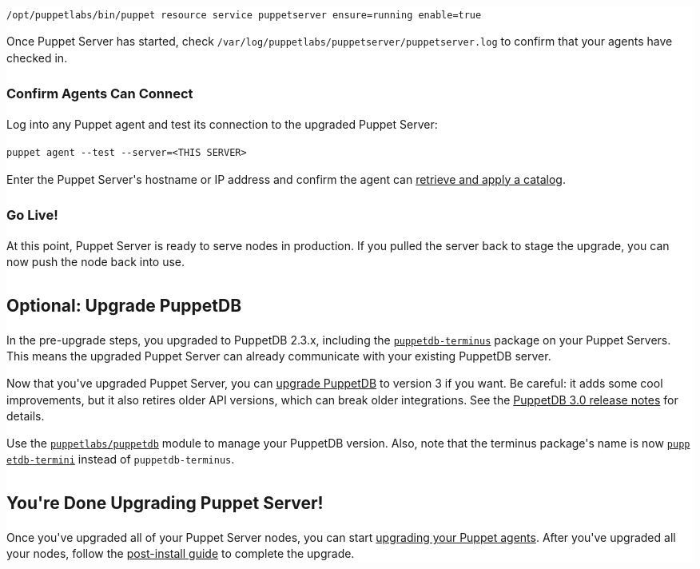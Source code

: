 ~~~ bash
/opt/puppetlabs/bin/puppet resource service puppetserver ensure=running enable=true
~~~

Once Puppet Server has started, check `/var/log/puppetlabs/puppetserver/puppetserver.log` to confirm that your agents have checked in.

### Confirm Agents Can Connect

Log into any Puppet agent and test its connection to the upgraded Puppet Server:

`puppet agent --test --server=<THIS SERVER>`

Enter the Puppet Server's hostname or IP address and confirm the agent can [retrieve and apply a catalog][].

### Go Live!

At this point, Puppet Server is ready to serve nodes in production. If you pulled the server back to stage the upgrade, you can now push the node back into use.

##  Optional: Upgrade PuppetDB

In the pre-upgrade steps, you upgraded to PuppetDB 2.3.x, including the [`puppetdb-terminus`][puppetdb-terminus] package on your Puppet Servers. This means the upgraded Puppet Server can already communicate with your existing PuppetDB server.

Now that you've upgraded Puppet Server, you can [upgrade PuppetDB][] to version 3 if you want. Be careful: it adds some cool improvements, but it also retires older API versions, which can break older integrations. See the [PuppetDB 3.0 release notes][] for details.

Use the [`puppetlabs/puppetdb`][puppetdb_module] module to manage your PuppetDB version. Also, note that the terminus package's name is now [`puppetdb-termini`][puppetdb-termini] instead of `puppetdb-terminus`.

## You're Done Upgrading Puppet Server!

Once you've upgraded all of your Puppet Server nodes, you can start [upgrading your Puppet agents](./upgrade_major_agent.html). After you've upgraded all your nodes, follow the [post-install guide](./upgrade_major_post.html) to complete the upgrade.

[moved]: ./whered_it_go.html
[ca.conf]: /puppetserver/2.2/configuration.html#caconf
[auth.conf]: ./config_file_auth.html
[puppet.conf]: ./config_file_main.html
[Puppet Server compatibility documentation]: /puppetserver/2.2/compatibility_with_puppet_agent.html
[main manifest]: ./dirs_manifest.html
[default_manifest]: /references/4.3.latest/configuration.html#defaultmanifest
[retrieve and apply a catalog]: /references/latest/man/agent.html#USAGE-NOTES
[hiera.yaml]: /hiera/latest/configuring.html
[Hiera]: /hiera/
[r10k]: /pe/latest/r10k.html
[puppetdb-terminus]: /puppetdb/latest/connect_puppet_master.html#on-platforms-with-packages
[puppetdb-termini]: /puppetdb/latest/connect_puppet_master.html#on-platforms-with-packages
[upgrade PuppetDB]: /puppetdb/latest/install_via_module.html
[puppetdb_module]: https://forge.puppetlabs.com/puppetlabs/puppetdb
[PuppetDB 3.0 release notes]: /puppetdb/3.0/release_notes.html